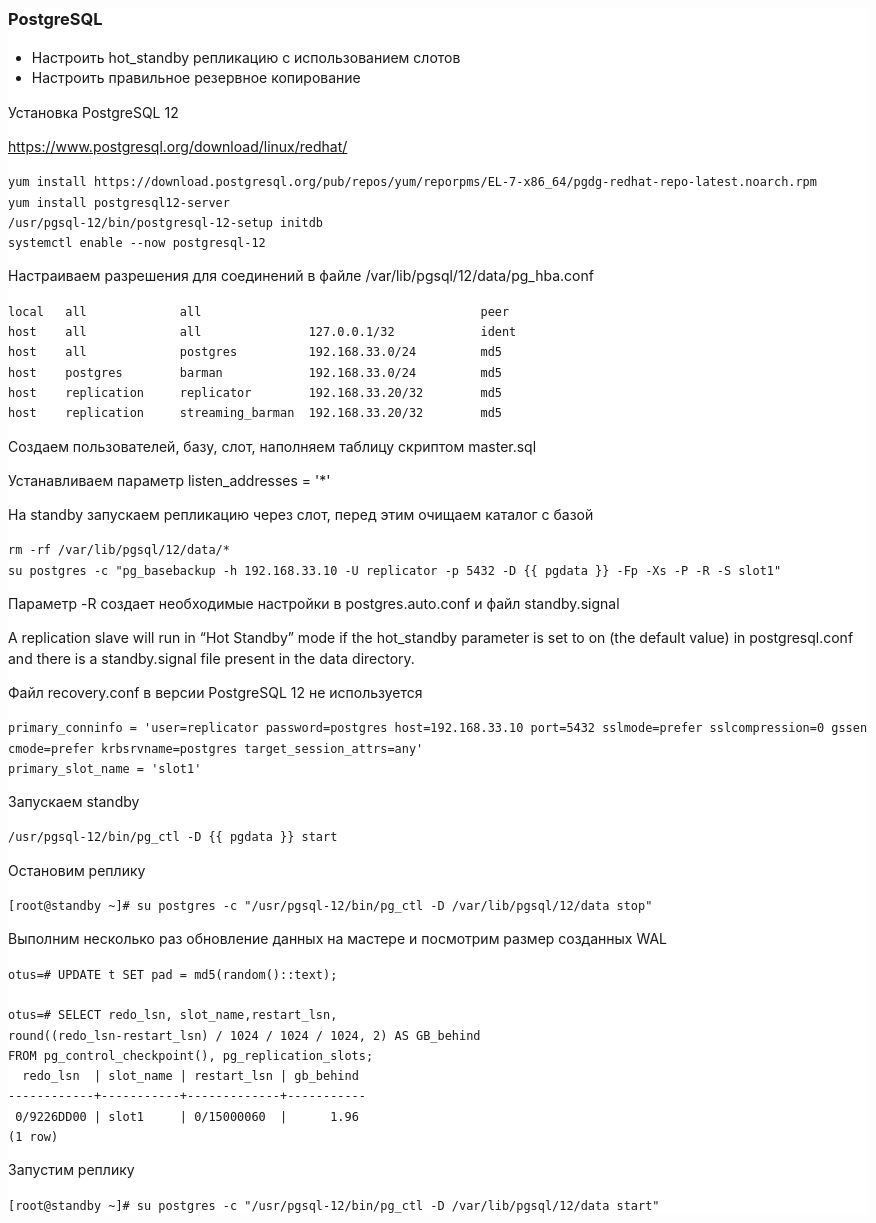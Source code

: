 ### PostgreSQL

- Настроить hot_standby репликацию с использованием слотов
- Настроить правильное резервное копирование

Установка PostgreSQL 12

https://www.postgresql.org/download/linux/redhat/
```
yum install https://download.postgresql.org/pub/repos/yum/reporpms/EL-7-x86_64/pgdg-redhat-repo-latest.noarch.rpm
yum install postgresql12-server
/usr/pgsql-12/bin/postgresql-12-setup initdb
systemctl enable --now postgresql-12
```
Настраиваем разрешения для соединений в файле /var/lib/pgsql/12/data/pg_hba.conf
```
local   all             all                                       peer
host    all             all               127.0.0.1/32            ident
host    all             postgres          192.168.33.0/24         md5
host    postgres        barman            192.168.33.0/24         md5
host    replication     replicator        192.168.33.20/32        md5
host    replication     streaming_barman  192.168.33.20/32        md5
```
Создаем пользователей, базу, слот, наполняем таблицу скриптом master.sql

Устанавливаем параметр listen_addresses = '*'

На standby запускаем репликацию через слот, перед этим очищаем каталог с базой
```
rm -rf /var/lib/pgsql/12/data/*
su postgres -c "pg_basebackup -h 192.168.33.10 -U replicator -p 5432 -D {{ pgdata }} -Fp -Xs -P -R -S slot1"
```
Параметр -R создает необходимые настройки в postgres.auto.conf и файл standby.signal

A replication slave will run in “Hot Standby” mode if the hot_standby parameter is set to on (the default value) in postgresql.conf and there is a standby.signal file present in the data directory.

Файл recovery.conf в версии PostgreSQL 12 не используется
```
primary_conninfo = 'user=replicator password=postgres host=192.168.33.10 port=5432 sslmode=prefer sslcompression=0 gssencmode=prefer krbsrvname=postgres target_session_attrs=any'
primary_slot_name = 'slot1'
```
Запускаем standby
```
/usr/pgsql-12/bin/pg_ctl -D {{ pgdata }} start
```
Остановим реплику
```
[root@standby ~]# su postgres -c "/usr/pgsql-12/bin/pg_ctl -D /var/lib/pgsql/12/data stop"
```
Выполним несколько раз обновление данных на мастере и посмотрим размер созданных WAL
```
otus=# UPDATE t SET pad = md5(random()::text);

otus=# SELECT redo_lsn, slot_name,restart_lsn,
round((redo_lsn-restart_lsn) / 1024 / 1024 / 1024, 2) AS GB_behind
FROM pg_control_checkpoint(), pg_replication_slots;
  redo_lsn  | slot_name | restart_lsn | gb_behind
------------+-----------+-------------+-----------
 0/9226DD00 | slot1     | 0/15000060  |      1.96
(1 row)
```
Запустим реплику
```
[root@standby ~]# su postgres -c "/usr/pgsql-12/bin/pg_ctl -D /var/lib/pgsql/12/data start"
```